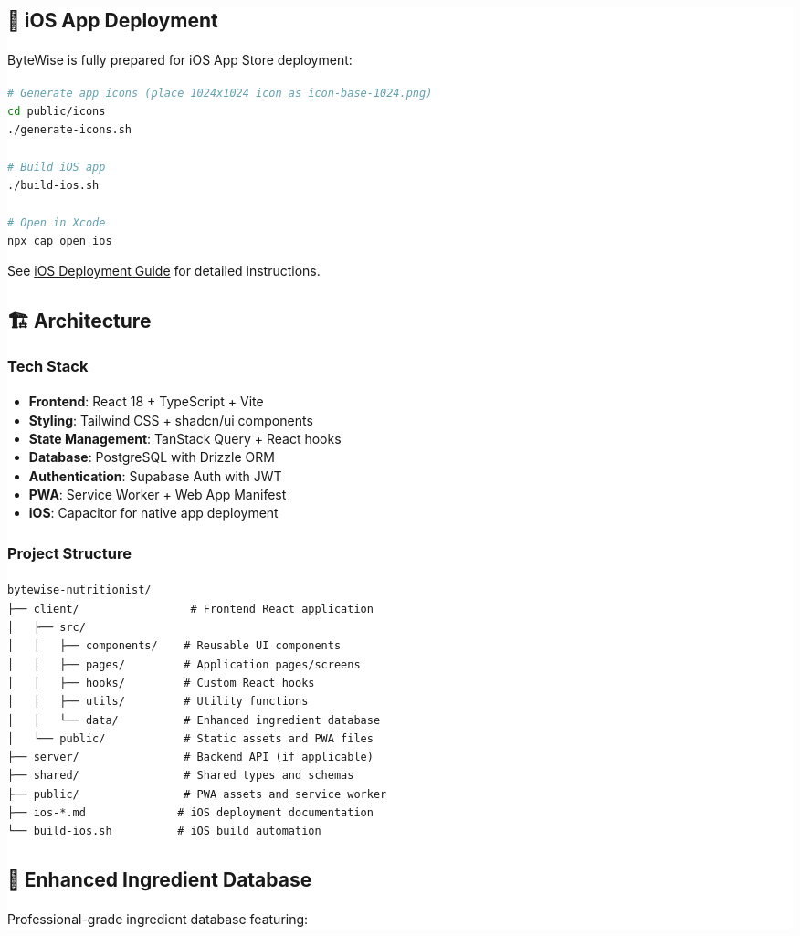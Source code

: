 ## 📱 iOS App Deployment

ByteWise is fully prepared for iOS App Store deployment:

```bash
# Generate app icons (place 1024x1024 icon as icon-base-1024.png)
cd public/icons
./generate-icons.sh

# Build iOS app
./build-ios.sh

# Open in Xcode
npx cap open ios
```

See [iOS Deployment Guide](ios-deployment.md) for detailed instructions.

## 🏗️ Architecture

### Tech Stack
- **Frontend**: React 18 + TypeScript + Vite
- **Styling**: Tailwind CSS + shadcn/ui components
- **State Management**: TanStack Query + React hooks
- **Database**: PostgreSQL with Drizzle ORM
- **Authentication**: Supabase Auth with JWT
- **PWA**: Service Worker + Web App Manifest
- **iOS**: Capacitor for native app deployment

### Project Structure
```
bytewise-nutritionist/
├── client/                 # Frontend React application
│   ├── src/
│   │   ├── components/    # Reusable UI components
│   │   ├── pages/         # Application pages/screens
│   │   ├── hooks/         # Custom React hooks
│   │   ├── utils/         # Utility functions
│   │   └── data/          # Enhanced ingredient database
│   └── public/            # Static assets and PWA files
├── server/                # Backend API (if applicable)
├── shared/                # Shared types and schemas
├── public/                # PWA assets and service worker
├── ios-*.md              # iOS deployment documentation
└── build-ios.sh          # iOS build automation
```

## 🎨 Enhanced Ingredient Database

Professional-grade ingredient database featuring:
